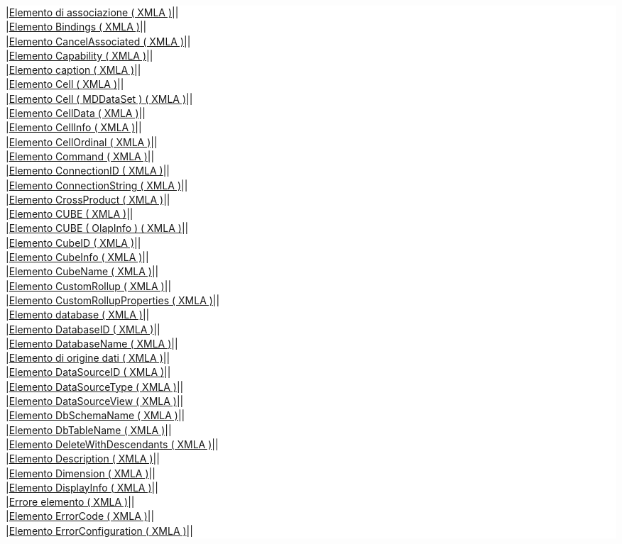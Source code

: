 |[Elemento di associazione &#40; XMLA &#41;](../../../analysis-services/xmla/xml-elements-properties/binding-element-xmla.md)||  
|[Elemento Bindings &#40; XMLA &#41;](../../../analysis-services/xmla/xml-elements-properties/bindings-element-xmla.md)||  
|[Elemento CancelAssociated &#40; XMLA &#41;](../../../analysis-services/xmla/xml-elements-properties/cancelassociated-element-xmla.md)||  
|[Elemento Capability &#40; XMLA &#41;](../../../analysis-services/xmla/xml-elements-properties/capability-element-xmla.md)||  
|[Elemento caption &#40; XMLA &#41;](../../../analysis-services/xmla/xml-elements-properties/caption-element-xmla.md)||  
|[Elemento Cell &#40; XMLA &#41;](../../../analysis-services/xmla/xml-elements-properties/cell-element-xmla.md)||  
|[Elemento Cell &#40; MDDataSet &#41; &#40; XMLA &#41;](../../../analysis-services/xmla/xml-elements-properties/cell-element-mddataset-xmla.md)||  
|[Elemento CellData &#40; XMLA &#41;](../../../analysis-services/xmla/xml-elements-properties/celldata-element-xmla.md)||  
|[Elemento CellInfo &#40; XMLA &#41;](../../../analysis-services/xmla/xml-elements-properties/cellinfo-element-xmla.md)||  
|[Elemento CellOrdinal &#40; XMLA &#41;](../../../analysis-services/xmla/xml-elements-properties/cellordinal-element-xmla.md)||  
|[Elemento Command &#40; XMLA &#41;](../../../analysis-services/xmla/xml-elements-properties/command-element-xmla.md)||  
|[Elemento ConnectionID &#40; XMLA &#41;](../../../analysis-services/xmla/xml-elements-properties/connectionid-element-xmla.md)||  
|[Elemento ConnectionString &#40; XMLA &#41;](../../../analysis-services/xmla/xml-elements-properties/connectionstring-element-xmla.md)||  
|[Elemento CrossProduct &#40; XMLA &#41;](../../../analysis-services/xmla/xml-elements-properties/crossproduct-element-xmla.md)||  
|[Elemento CUBE &#40; XMLA &#41;](../../../analysis-services/xmla/xml-elements-properties/cube-element-xmla.md)||  
|[Elemento CUBE &#40; OlapInfo &#41; &#40; XMLA &#41;](../../../analysis-services/xmla/xml-elements-properties/cube-element-olapinfo-xmla.md)||  
|[Elemento CubeID &#40; XMLA &#41;](../../../analysis-services/xmla/xml-elements-properties/cubeid-element-xmla.md)||  
|[Elemento CubeInfo &#40; XMLA &#41;](../../../analysis-services/xmla/xml-elements-properties/cubeinfo-element-xmla.md)||  
|[Elemento CubeName &#40; XMLA &#41;](../../../analysis-services/xmla/xml-elements-properties/cubename-element-xmla.md)||  
|[Elemento CustomRollup &#40; XMLA &#41;](../../../analysis-services/xmla/xml-elements-properties/customrollup-element-xmla.md)||  
|[Elemento CustomRollupProperties &#40; XMLA &#41;](../../../analysis-services/xmla/xml-elements-properties/customrollupproperties-element-xmla.md)||  
|[Elemento database &#40; XMLA &#41;](../../../analysis-services/xmla/xml-elements-properties/database-element-xmla.md)||  
|[Elemento DatabaseID &#40; XMLA &#41;](../../../analysis-services/xmla/xml-elements-properties/databaseid-element-xmla.md)||  
|[Elemento DatabaseName &#40; XMLA &#41;](../../../analysis-services/xmla/xml-elements-properties/databasename-element-xmla.md)||  
|[Elemento di origine dati &#40; XMLA &#41;](../../../analysis-services/xmla/xml-elements-properties/datasource-element-xmla.md)||  
|[Elemento DataSourceID &#40; XMLA &#41;](../../../analysis-services/xmla/xml-elements-properties/datasourceid-element-xmla.md)||  
|[Elemento DataSourceType &#40; XMLA &#41;](../../../analysis-services/xmla/xml-elements-properties/datasourcetype-element-xmla.md)||  
|[Elemento DataSourceView &#40; XMLA &#41;](../../../analysis-services/xmla/xml-elements-properties/datasourceview-element-xmla.md)||  
|[Elemento DbSchemaName &#40; XMLA &#41;](../../../analysis-services/xmla/xml-elements-properties/dbschemaname-element-xmla.md)||  
|[Elemento DbTableName &#40; XMLA &#41;](../../../analysis-services/xmla/xml-elements-properties/dbtablename-element-xmla.md)||  
|[Elemento DeleteWithDescendants &#40; XMLA &#41;](../../../analysis-services/xmla/xml-elements-properties/deletewithdescendants-element-xmla.md)||  
|[Elemento Description &#40; XMLA &#41;](../../../analysis-services/xmla/xml-elements-properties/description-element-xmla.md)||  
|[Elemento Dimension &#40; XMLA &#41;](../../../analysis-services/xmla/xml-elements-properties/dimension-element-xmla.md)||  
|[Elemento DisplayInfo &#40; XMLA &#41;](../../../analysis-services/xmla/xml-elements-properties/displayinfo-element-xmla.md)||  
|[Errore elemento &#40; XMLA &#41;](../../../analysis-services/xmla/xml-elements-properties/error-element-xmla.md)||  
|[Elemento ErrorCode &#40; XMLA &#41;](../../../analysis-services/xmla/xml-elements-properties/errorcode-element-xmla.md)||  
|[Elemento ErrorConfiguration &#40; XMLA &#41;](../../../analysis-services/xmla/xml-elements-properties/errorconfiguration-element-xmla.md)||  